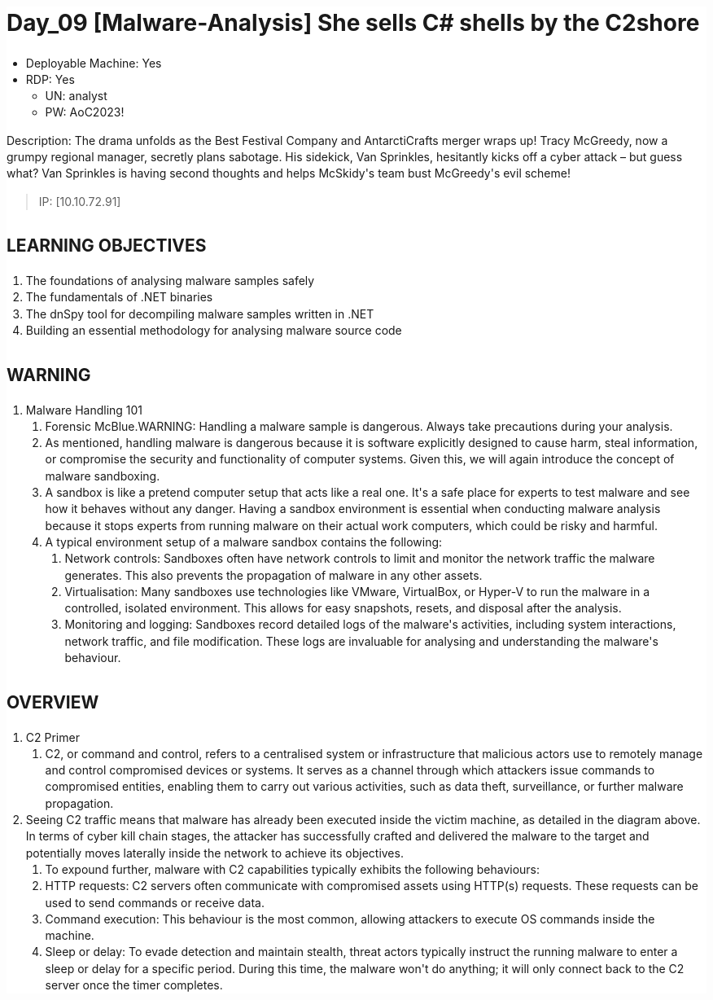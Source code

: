 # Day_09 [Malware-Analysis] She sells C# shells by the C2shore

+ Deployable Machine: Yes
+ RDP: Yes
  + UN: analyst
  + PW: AoC2023!

Description: The drama unfolds as the Best Festival Company and AntarctiCrafts merger wraps up! Tracy McGreedy, now a grumpy regional manager, secretly plans sabotage. His sidekick, Van Sprinkles, hesitantly kicks off a cyber attack – but guess what? Van Sprinkles is having second thoughts and helps McSkidy's team bust McGreedy's evil scheme!

> IP: [10.10.72.91]

## LEARNING OBJECTIVES

1. The foundations of analysing malware samples safely
2. The fundamentals of .NET binaries
3. The dnSpy tool for decompiling malware samples written in .NET
4. Building an essential methodology for analysing malware source code

## WARNING

1. Malware Handling 101
   1. Forensic McBlue.WARNING: Handling a malware sample is dangerous. Always take precautions during your analysis. 
   2. As mentioned, handling malware is dangerous because it is software explicitly designed to cause harm, steal information, or compromise the security and functionality of computer systems. Given this, we will again introduce the concept of malware sandboxing.
   3. A sandbox is like a pretend computer setup that acts like a real one. It's a safe place for experts to test malware and see how it behaves without any danger. Having a sandbox environment is essential when conducting malware analysis because it stops experts from running malware on their actual work computers, which could be risky and harmful.
   4. A typical environment setup of a malware sandbox contains the following:
      1. Network controls: Sandboxes often have network controls to limit and monitor the network traffic the malware generates. This also prevents the propagation of malware in any other assets.
      2. Virtualisation: Many sandboxes use technologies like VMware, VirtualBox, or Hyper-V to run the malware in a controlled, isolated environment. This allows for easy snapshots, resets, and disposal after the analysis.
      3. Monitoring and logging: Sandboxes record detailed logs of the malware's activities, including system interactions, network traffic, and file modification. These logs are invaluable for analysing and understanding the malware's behaviour.

## OVERVIEW

1. C2 Primer
   1. C2, or command and control, refers to a centralised system or infrastructure that malicious actors use to remotely manage and control compromised devices or systems. It serves as a channel through which attackers issue commands to compromised entities, enabling them to carry out various activities, such as data theft, surveillance, or further malware propagation.
2. Seeing C2 traffic means that malware has already been executed inside the victim machine, as detailed in the diagram above. In terms of cyber kill chain stages, the attacker has successfully crafted and delivered the malware to the target and potentially moves laterally inside the network to achieve its objectives.
   1. To expound further, malware with C2 capabilities typically exhibits the following behaviours:
   2. HTTP requests: C2 servers often communicate with compromised assets using HTTP(s) requests. These requests can be used to send commands or receive data.
   3. Command execution: This behaviour is the most common, allowing attackers to execute OS commands inside the machine.
   4. Sleep or delay: To evade detection and maintain stealth, threat actors typically instruct the running malware to enter a sleep or delay for a specific period. During this time, the malware won't do anything; it will only connect back to the C2 server once the timer completes.